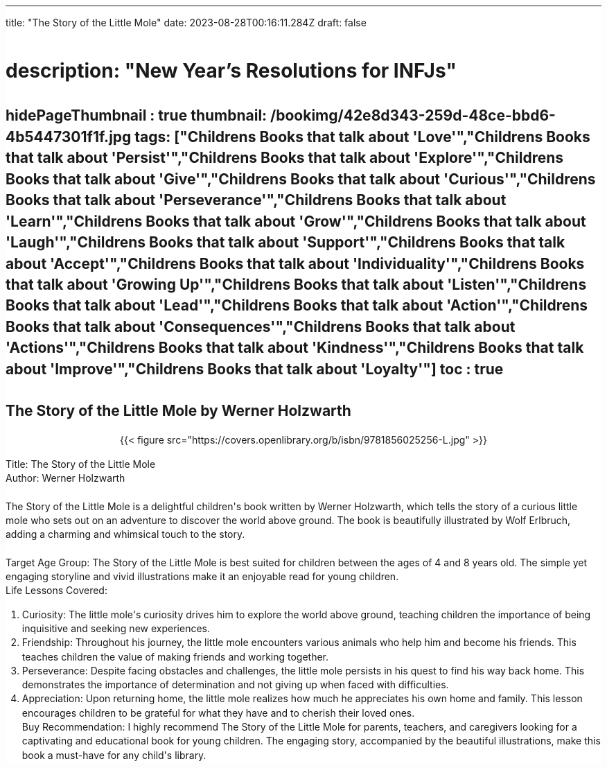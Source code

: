 
---
title: "The Story of the Little Mole"
date: 2023-08-28T00:16:11.284Z
draft: false
# description: "New Year’s Resolutions for INFJs"
hidePageThumbnail : true
thumbnail: /bookimg/42e8d343-259d-48ce-bbd6-4b5447301f1f.jpg
tags: ["Childrens Books that talk about 'Love'","Childrens Books that talk about 'Persist'","Childrens Books that talk about 'Explore'","Childrens Books that talk about 'Give'","Childrens Books that talk about 'Curious'","Childrens Books that talk about 'Perseverance'","Childrens Books that talk about 'Learn'","Childrens Books that talk about 'Grow'","Childrens Books that talk about 'Laugh'","Childrens Books that talk about 'Support'","Childrens Books that talk about 'Accept'","Childrens Books that talk about 'Individuality'","Childrens Books that talk about 'Growing Up'","Childrens Books that talk about 'Listen'","Childrens Books that talk about 'Lead'","Childrens Books that talk about 'Action'","Childrens Books that talk about 'Consequences'","Childrens Books that talk about 'Actions'","Childrens Books that talk about 'Kindness'","Childrens Books that talk about 'Improve'","Childrens Books that talk about 'Loyalty'"]
toc : true
---
## The Story of the Little Mole by Werner Holzwarth

<center>
{{< figure src="https://covers.openlibrary.org/b/isbn/9781856025256-L.jpg" >}}
</center>

Title: The Story of the Little Mole</br>
Author: Werner Holzwarth</br></br>
The Story of the Little Mole is a delightful children's book written by Werner Holzwarth, which tells the story of a curious little mole who sets out on an adventure to discover the world above ground. The book is beautifully illustrated by Wolf Erlbruch, adding a charming and whimsical touch to the story.</br></br>
Target Age Group: The Story of the Little Mole is best suited for children between the ages of 4 and 8 years old. The simple yet engaging storyline and vivid illustrations make it an enjoyable read for young children.</br>
Life Lessons Covered:</br>
1. Curiosity: The little mole's curiosity drives him to explore the world above ground, teaching children the importance of being inquisitive and seeking new experiences.</br>
2. Friendship: Throughout his journey, the little mole encounters various animals who help him and become his friends. This teaches children the value of making friends and working together.</br>
3. Perseverance: Despite facing obstacles and challenges, the little mole persists in his quest to find his way back home. This demonstrates the importance of determination and not giving up when faced with difficulties.</br>
4. Appreciation: Upon returning home, the little mole realizes how much he appreciates his own home and family. This lesson encourages children to be grateful for what they have and to cherish their loved ones.</br>
Buy Recommendation: I highly recommend The Story of the Little Mole for parents, teachers, and caregivers looking for a captivating and educational book for young children. The engaging story, accompanied by the beautiful illustrations, make this book a must-have for any child's library.</br>
